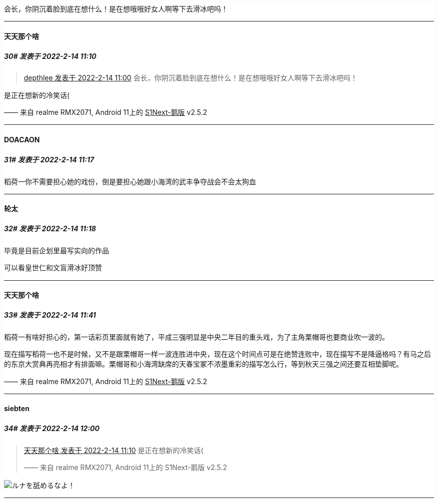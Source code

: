 会长，你阴沉着脸到底在想什么！是在想哦哦好女人啊等下去滑冰吧吗！

*****

####  天天那个啥  
##### 30#       发表于 2022-2-14 11:10

<blockquote><a href="httphttps://bbs.saraba1st.com/2b/forum.php?mod=redirect&amp;goto=findpost&amp;pid=54678102&amp;ptid=2052372" target="_blank">depthlee 发表于 2022-2-14 11:00</a>
会长，你阴沉着脸到底在想什么！是在想哦哦好女人啊等下去滑冰吧吗！</blockquote>
是正在想新的冷笑话(

—— 来自 realme RMX2071, Android 11上的 [S1Next-鹅版](https://github.com/ykrank/S1-Next/releases) v2.5.2


*****

####  DOACAON  
##### 31#       发表于 2022-2-14 11:17

稻荷一你不需要担心她的戏份，倒是要担心她跟小海湾的武丰争夺战会不会太狗血

*****

####  轮太  
##### 32#       发表于 2022-2-14 11:18

毕竟是目前企划里最写实向的作品

可以看皇世仁和文盲滑冰好顶赞

*****

####  天天那个啥  
##### 33#       发表于 2022-2-14 11:41

稻荷一有啥好担心的，第一话彩页里面就有她了，平成三强明显是中央二年目的重头戏，为了主角栗帽哥也要商业吹一波的。

现在描写稻荷一也不是时候，又不是跟栗帽哥一样一波连胜进中央，现在这个时间点可是在绝赞连败中，现在描写不是降逼格吗？有马之后的东京大赏典再亮相才有排面嘛。栗帽哥和小海湾缺席的天春宝冢不浓墨重彩的描写怎么行，等到秋天三强之间还要互相垫脚呢。

—— 来自 realme RMX2071, Android 11上的 [S1Next-鹅版](https://github.com/ykrank/S1-Next/releases) v2.5.2

*****

####  siebten  
##### 34#       发表于 2022-2-14 12:00

<blockquote><a href="httphttps://bbs.saraba1st.com/2b/forum.php?mod=redirect&amp;goto=findpost&amp;pid=54678249&amp;ptid=2052372" target="_blank">天天那个啥 发表于 2022-2-14 11:10</a>
是正在想新的冷笑话(

—— 来自 realme RMX2071, Android 11上的 S1Next-鹅版 v2.5.2</blockquote>
<img src="https://static.saraba1st.com/image/smiley/face2017/065.png" referrerpolicy="no-referrer">ルナを舐めるなよ！

*****
